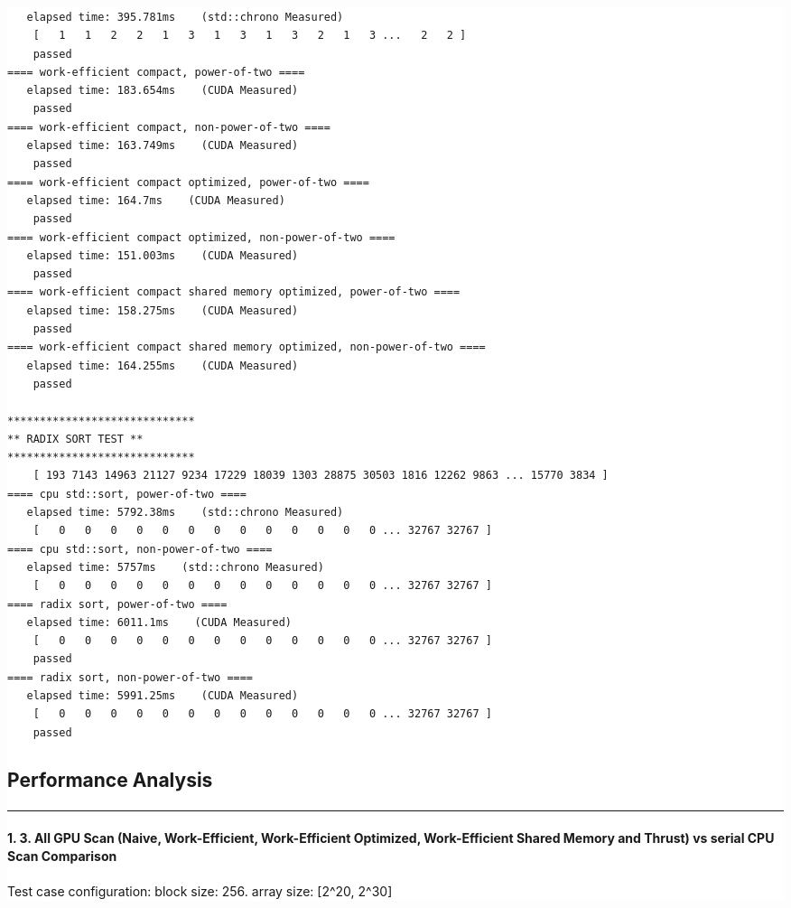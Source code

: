 ```
   elapsed time: 395.781ms    (std::chrono Measured)
    [   1   1   2   2   1   3   1   3   1   3   2   1   3 ...   2   2 ]
    passed
==== work-efficient compact, power-of-two ====
   elapsed time: 183.654ms    (CUDA Measured)
    passed
==== work-efficient compact, non-power-of-two ====
   elapsed time: 163.749ms    (CUDA Measured)
    passed
==== work-efficient compact optimized, power-of-two ====
   elapsed time: 164.7ms    (CUDA Measured)
    passed
==== work-efficient compact optimized, non-power-of-two ====
   elapsed time: 151.003ms    (CUDA Measured)
    passed
==== work-efficient compact shared memory optimized, power-of-two ====
   elapsed time: 158.275ms    (CUDA Measured)
    passed
==== work-efficient compact shared memory optimized, non-power-of-two ====
   elapsed time: 164.255ms    (CUDA Measured)
    passed

*****************************
** RADIX SORT TEST **
*****************************
    [ 193 7143 14963 21127 9234 17229 18039 1303 28875 30503 1816 12262 9863 ... 15770 3834 ]
==== cpu std::sort, power-of-two ====
   elapsed time: 5792.38ms    (std::chrono Measured)
    [   0   0   0   0   0   0   0   0   0   0   0   0   0 ... 32767 32767 ]
==== cpu std::sort, non-power-of-two ====
   elapsed time: 5757ms    (std::chrono Measured)
    [   0   0   0   0   0   0   0   0   0   0   0   0   0 ... 32767 32767 ]
==== radix sort, power-of-two ====
   elapsed time: 6011.1ms    (CUDA Measured)
    [   0   0   0   0   0   0   0   0   0   0   0   0   0 ... 32767 32767 ]
    passed
==== radix sort, non-power-of-two ====
   elapsed time: 5991.25ms    (CUDA Measured)
    [   0   0   0   0   0   0   0   0   0   0   0   0   0 ... 32767 32767 ]
    passed
```

## Performance Analysis

------

#### 1. 3. All GPU Scan (Naive, Work-Efficient, Work-Efficient Optimized, Work-Efficient Shared Memory and Thrust) vs serial CPU Scan Comparison

Test case configuration: block size: 256. array size: [2^20, 2^30]
